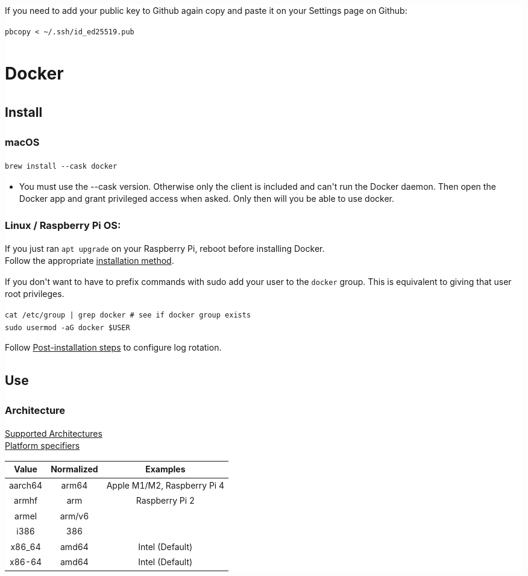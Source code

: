 If you need to add your public key to Github again copy and paste it on your Settings page on Github:
```Shell
pbcopy < ~/.ssh/id_ed25519.pub
```

# Docker
## Install
### macOS
```Shell
brew install --cask docker
```
* You must use the --cask version. Otherwise only the client is included and can't run the Docker daemon. Then open the Docker app and grant privileged access when asked. Only then will you be able to use docker.

### Linux / Raspberry Pi OS:
If you just ran `apt upgrade` on your Raspberry Pi, reboot before installing Docker.  
Follow the appropriate [installation method](https://docs.docker.com/engine/install/debian/#install-using-the-convenience-script).  

If you don't want to have to prefix commands with sudo add your user to the `docker` group. This is equivalent to giving that user root privileges.
```Shell
cat /etc/group | grep docker # see if docker group exists
sudo usermod -aG docker $USER
```

Follow [Post-installation steps](https://docs.docker.com/engine/install/linux-postinstall/) to configure log rotation.  

## Use
### Architecture

[Supported Architectures](https://github.com/docker-library/official-images#architectures-other-than-amd64)  
[Platform specifiers](https://github.com/containerd/containerd/blob/v1.4.3/platforms/platforms.go#L63)  

|  Value  | Normalized |          Examples           |
| :-----: | :--------: | :-------------------------: |
| aarch64 | arm64      | Apple M1/M2, Raspberry Pi 4 |
| armhf   | arm        | Raspberry Pi 2              |
| armel   | arm/v6     |                             |
| i386    | 386        |                             |
| x86_64  | amd64      | Intel (Default)             |
| x86-64  | amd64      | Intel (Default)             |
